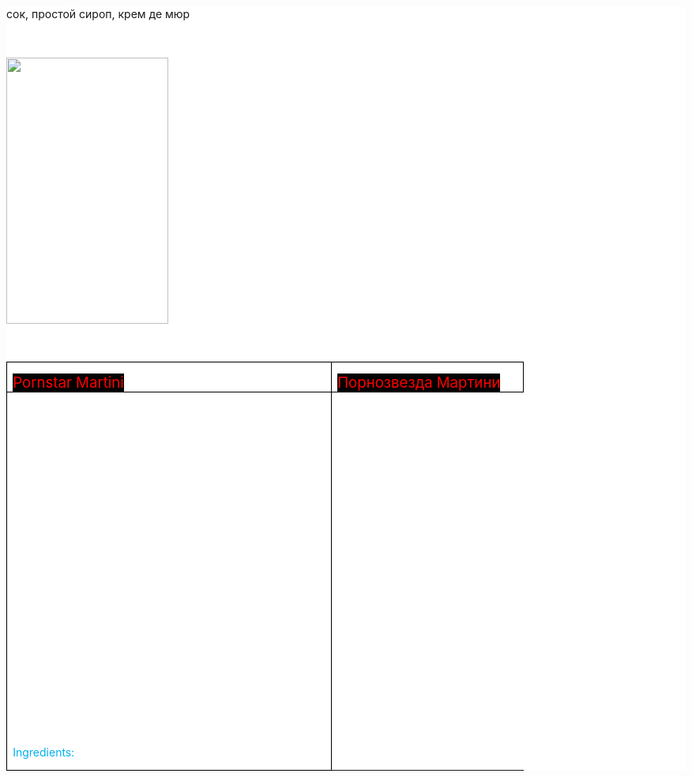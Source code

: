   &#1089;&#1086;&#1082;, &#1087;&#1088;&#1086;&#1089;&#1090;&#1086;&#1081;
  &#1089;&#1080;&#1088;&#1086;&#1087;, &#1082;&#1088;&#1077;&#1084;
  &#1076;&#1077; &#1084;&#1102;&#1088;</span></p>
  <p class=MsoNormal style='margin-bottom:0cm;line-height:normal'><span
  lang=RU style='color:white'>&nbsp;</span></p>
  </td>
  <td width=234 valign=top style='width:175.3pt;border-top:none;border-left:
  none;border-bottom:solid windowtext 1.0pt;border-right:solid windowtext 1.0pt;
  padding:0cm 5.4pt 0cm 5.4pt'>
  <p class=MsoNormal style='margin-bottom:0cm;line-height:normal'><span
  style='color:white'><img width=205 height=337
  src="Leaf%20Tasting-Cocktail%20%20Menu%20Webpage%20html%20file_files/image014.jpg"></span></p>
  </td>
 </tr>
</table>

<p class=MsoNormal style='margin-bottom:0cm;line-height:normal'><span
style='color:white'>&nbsp;</span></p>

<table class=MsoTableGrid border=1 cellspacing=0 cellpadding=0
 style='border-collapse:collapse;border:none'>
 <tr>
  <td width=396 valign=top style='width:296.75pt;border:solid windowtext 1.0pt;
  padding:0cm 5.4pt 0cm 5.4pt'>
  <p class=MsoNormal style='margin-bottom:0cm;line-height:normal'><span
  style='font-size:14.0pt;color:red;background:black'>Pornstar Martini  </span></p>
  </td>
  <td width=228 valign=top style='width:170.8pt;border:solid windowtext 1.0pt;
  border-left:none;padding:0cm 5.4pt 0cm 5.4pt'>
  <p class=MsoNormal style='margin-bottom:0cm;line-height:normal'><span
  style='font-size:14.0pt;color:red;background:black'>&#1055;&#1086;&#1088;&#1085;&#1086;&#1079;&#1074;&#1077;&#1079;&#1076;&#1072;
  &#1052;&#1072;&#1088;&#1090;&#1080;&#1085;&#1080;</span></p>
  </td>
 </tr>
 <tr>
  <td width=396 valign=top style='width:296.75pt;border:solid windowtext 1.0pt;
  border-top:none;padding:0cm 5.4pt 0cm 5.4pt'>
  <p class=MsoNormal style='margin-bottom:0cm;line-height:normal'><span
  style='color:white'>     While the drink’s name might raise a few eyebrows,
  the Pornstar Martini will win over uptight drinkers with its easygoing
  profile. Tart bursts of passion fruit, rich vanilla, and a side of bubbly
  wine combine in this modern classic.</span></p>
  <p class=MsoNormal style='margin-bottom:0cm;line-height:normal'><span
  style='color:white'>      The cocktail was created by the late Doug Ankrah, a
  bartender familiar with the London and New York City drinks scenes. It’s
  believed that he first conceptualized the recipe on an early-2000s visit to
  Cape Town, South Africa while working on his book, “Shaken and Stirred.” The
  Pornstar Martini then landed on the menu at Ankrah’s London bars Lab and
  Townhouse. There, it further developed into the cocktail that’s so beloved
  today.</span></p>
  <p class=MsoNormal style='margin-bottom:0cm;line-height:normal'><span
  style='color:white'>     The Pornstar Martini should be served in a coupe
  glass with a sidecar of sparkling wine, usually Prosecco or Champagne. The
  cocktail is shaken, yielding a fluffy texture, while a fresh passion fruit
  garnish is floated on top of its foamy head. The build often doesn’t include
  any citrus (some recipes include a half- ounce of lime juice), though its
  profile often resembles that of a sour. The Pornstar Martini is typically
  highly acidic and tart with an unexpected sweetness, playing well with the
  base spirit, vanilla vodka. Meanwhile, the bubbly sidecar can be sipped as a
  separate shot or poured into the cocktail. </span></p>
  <p class=MsoNormal style='margin-bottom:0cm;line-height:normal'><span
  style='color:#00B0F0'>Ingredients: </span></p>
  <p class=MsoNormal style='margin-bottom:0cm;line-height:normal'><span
